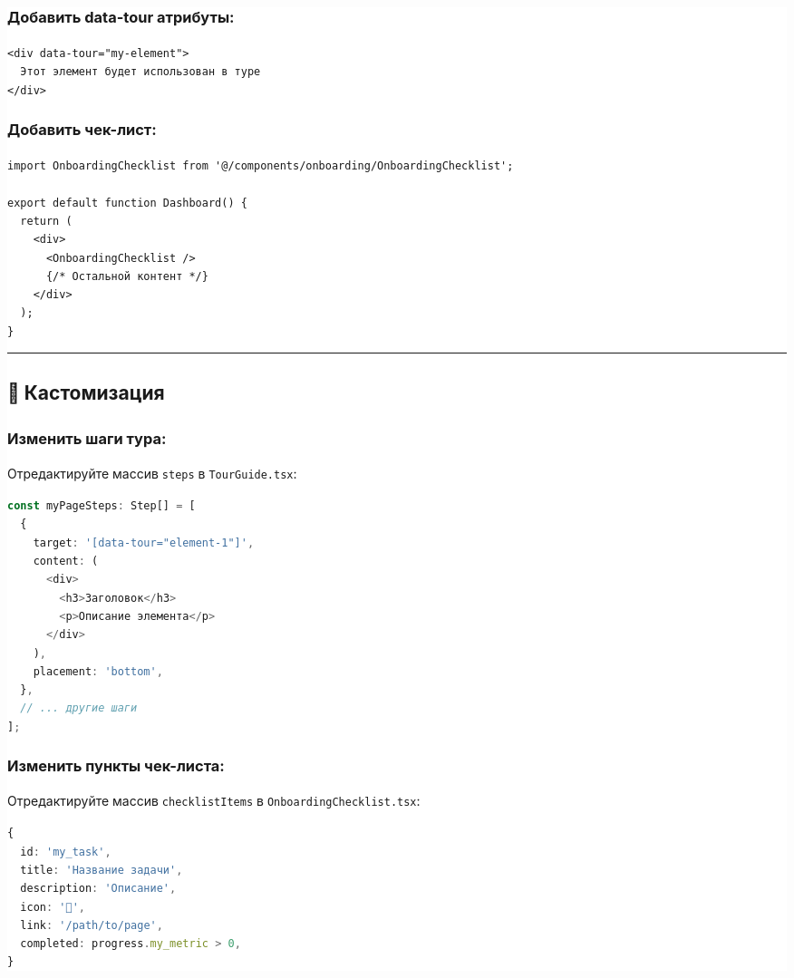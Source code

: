 ### Добавить data-tour атрибуты:

```tsx
<div data-tour="my-element">
  Этот элемент будет использован в туре
</div>
```

### Добавить чек-лист:

```tsx
import OnboardingChecklist from '@/components/onboarding/OnboardingChecklist';

export default function Dashboard() {
  return (
    <div>
      <OnboardingChecklist />
      {/* Остальной контент */}
    </div>
  );
}
```

---

## 🎨 Кастомизация

### Изменить шаги тура:

Отредактируйте массив `steps` в `TourGuide.tsx`:

```typescript
const myPageSteps: Step[] = [
  {
    target: '[data-tour="element-1"]',
    content: (
      <div>
        <h3>Заголовок</h3>
        <p>Описание элемента</p>
      </div>
    ),
    placement: 'bottom',
  },
  // ... другие шаги
];
```

### Изменить пункты чек-листа:

Отредактируйте массив `checklistItems` в `OnboardingChecklist.tsx`:

```typescript
{
  id: 'my_task',
  title: 'Название задачи',
  description: 'Описание',
  icon: '🎯',
  link: '/path/to/page',
  completed: progress.my_metric > 0,
}
```
